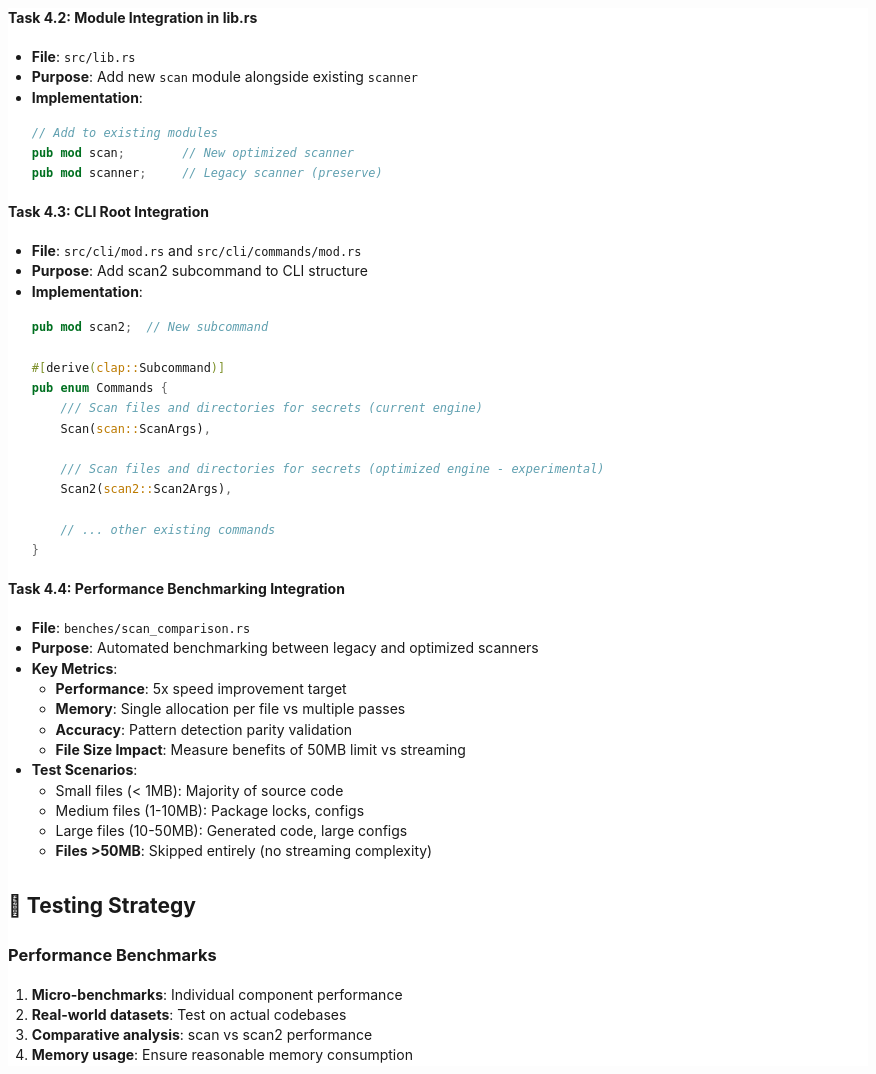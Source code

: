 #### Task 4.2: Module Integration in lib.rs
- **File**: `src/lib.rs`
- **Purpose**: Add new `scan` module alongside existing `scanner`
- **Implementation**:
  ```rust
  // Add to existing modules
  pub mod scan;        // New optimized scanner
  pub mod scanner;     // Legacy scanner (preserve)
  ```

#### Task 4.3: CLI Root Integration
- **File**: `src/cli/mod.rs` and `src/cli/commands/mod.rs`
- **Purpose**: Add scan2 subcommand to CLI structure
- **Implementation**:
  ```rust
  pub mod scan2;  // New subcommand
  
  #[derive(clap::Subcommand)]
  pub enum Commands {
      /// Scan files and directories for secrets (current engine)
      Scan(scan::ScanArgs),
      
      /// Scan files and directories for secrets (optimized engine - experimental)
      Scan2(scan2::Scan2Args),
      
      // ... other existing commands
  }
  ```

#### Task 4.4: Performance Benchmarking Integration
- **File**: `benches/scan_comparison.rs`
- **Purpose**: Automated benchmarking between legacy and optimized scanners
- **Key Metrics**:
  - **Performance**: 5x speed improvement target
  - **Memory**: Single allocation per file vs multiple passes
  - **Accuracy**: Pattern detection parity validation
  - **File Size Impact**: Measure benefits of 50MB limit vs streaming
- **Test Scenarios**:
  - Small files (< 1MB): Majority of source code
  - Medium files (1-10MB): Package locks, configs
  - Large files (10-50MB): Generated code, large configs
  - **Files >50MB**: Skipped entirely (no streaming complexity)

## 🧪 Testing Strategy

### Performance Benchmarks
1. **Micro-benchmarks**: Individual component performance
2. **Real-world datasets**: Test on actual codebases
3. **Comparative analysis**: scan vs scan2 performance
4. **Memory usage**: Ensure reasonable memory consumption
